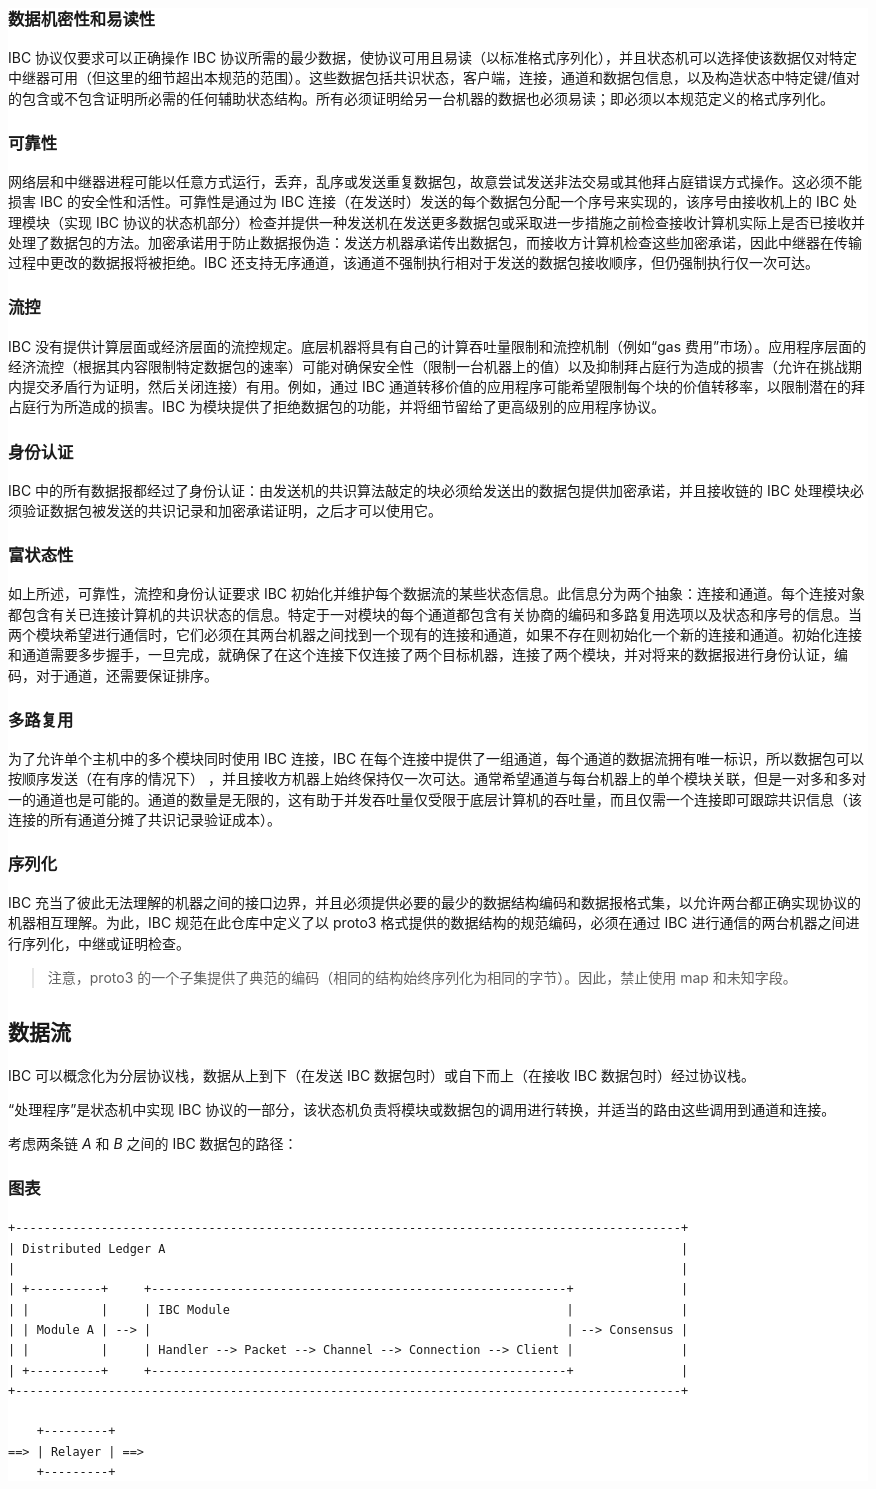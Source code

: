 ### 数据机密性和易读性

IBC 协议仅要求可以正确操作 IBC 协议所需的最少数据，使协议可用且易读（以标准格式序列化），并且状态机可以选择使该数据仅对特定中继器可用（但这里的细节超出本规范的范围）。这些数据包括共识状态，客户端，连接，通道和数据包信息，以及构造状态中特定键/值对的包含或不包含证明所必需的任何辅助状态结构。所有必须证明给另一台机器的数据也必须易读；即必须以本规范定义的格式序列化。

### 可靠性

网络层和中继器进程可能以任意方式运行，丢弃，乱序或发送重复数据包，故意尝试发送非法交易或其他拜占庭错误方式操作。这必须不能损害 IBC 的安全性和活性。可靠性是通过为 IBC 连接（在发送时）发送的每个数据包分配一个序号来实现的，该序号由接收机上的 IBC 处理模块（实现 IBC 协议的状态机部分）检查并提供一种发送机在发送更多数据包或采取进一步措施之前检查接收计算机实际上是否已接收并处理了数据包的方法。加密承诺用于防止数据报伪造：发送方机器承诺传出数据包，而接收方计算机检查这些加密承诺，因此中继器在传输过程中更改的数据报将被拒绝。IBC 还支持无序通道，该通道不强制执行相对于发送的数据包接收顺序，但仍强制执行仅一次可达。

### 流控

IBC 没有提供计算层面或经济层面的流控规定。底层机器将具有自己的计算吞吐量限制和流控机制（例如“gas 费用”市场）。应用程序层面的经济流控（根据其内容限制特定数据包的速率）可能对确保安全性（限制一台机器上的值）以及抑制拜占庭行为造成的损害（允许在挑战期内提交矛盾行为证明，然后关闭连接）有用。例如，通过 IBC 通道转移价值的应用程序可能希望限制每个块的价值转移率，以限制潜在的拜占庭行为所造成的损害。IBC 为模块提供了拒绝数据包的功能，并将细节留给了更高级别的应用程序协议。

### 身份认证

IBC 中的所有数据报都经过了身份认证：由发送机的共识算法敲定的块必须给发送出的数据包提供加密承诺，并且接收链的 IBC 处理模块必须验证数据包被发送的共识记录和加密承诺证明，之后才可以使用它。

### 富状态性

如上所述，可靠性，流控和身份认证要求 IBC 初始化并维护每个数据流的某些状态信息。此信息分为两个抽象：连接和通道。每个连接对象都包含有关已连接计算机的共识状态的信息。特定于一对模块的每个通道都包含有关协商的编码和多路复用选项以及状态和序号的信息。当两个模块希望进行通信时，它们必须在其两台机器之间找到一个现有的连接和通道，如果不存在则初始化一个新的连接和通道。初始化连接和通道需要多步握手，一旦完成，就确保了在这个连接下仅连接了两个目标机器，连接了两个模块，并对将来的数据报进行身份认证，编码，对于通道，还需要保证排序。

### 多路复用

为了允许单个主机中的多个模块同时使用 IBC 连接，IBC 在每个连接中提供了一组通道，每个通道的数据流拥有唯一标识，所以数据包可以按顺序发送（在有序的情况下） ，并且接收方机器上始终保持仅一次可达。通常希望通道与每台机器上的单个模块关联，但是一对多和多对一的通道也是可能的。通道的数量是无限的，这有助于并发吞吐量仅受限于底层计算机的吞吐量，而且仅需一个连接即可跟踪共识信息（该连接的所有通道分摊了共识记录验证成本）。

### 序列化

IBC 充当了彼此无法理解的机器之间的接口边界，并且必须提供必要的最少的数据结构编码和数据报格式集，以允许两台都正确实现协议的机器相互理解。为此，IBC 规范在此仓库中定义了以 proto3 格式提供的数据结构的规范编码，必须在通过 IBC 进行通信的两台机器之间进行序列化，中继或证明检查。

> 注意，proto3 的一个子集提供了典范的编码（相同的结构始终序列化为相同的字节）。因此，禁止使用 map 和未知字段。

## 数据流

IBC 可以概念化为分层协议栈，数据从上到下（在发送 IBC 数据包时）或自下而上（在接收 IBC 数据包时）经过协议栈。

“处理程序”是状态机中实现 IBC 协议的一部分，该状态机负责将模块或数据包的调用进行转换，并适当的路由这些调用到通道和连接。

考虑两条链 *A* 和 *B* 之间的 IBC 数据包的路径：

### 图表

```
+---------------------------------------------------------------------------------------------+
| Distributed Ledger A                                                                        |
|                                                                                             |
| +----------+     +----------------------------------------------------------+               |
| |          |     | IBC Module                                               |               |
| | Module A | --> |                                                          | --> Consensus |
| |          |     | Handler --> Packet --> Channel --> Connection --> Client |               |
| +----------+     +----------------------------------------------------------+               |
+---------------------------------------------------------------------------------------------+

    +---------+
==> | Relayer | ==>
    +---------+

```
